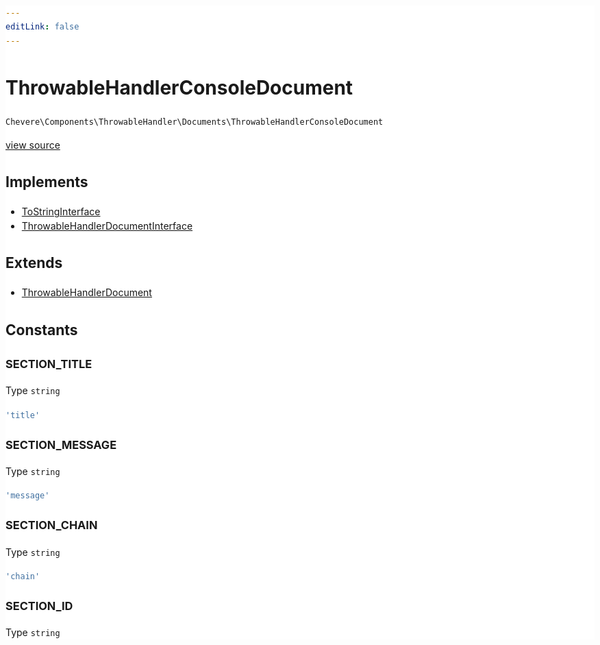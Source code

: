 ```yaml
---
editLink: false
---
```


# ThrowableHandlerConsoleDocument

`Chevere\Components\ThrowableHandler\Documents\ThrowableHandlerConsoleDocument`

[view source](https://github.com/chevere/chevere/blob/main/src/Chevere/Components/ThrowableHandler/Documents/ThrowableHandlerConsoleDocument.php)

## Implements

- [ToStringInterface](../../../Interfaces/Common/ToStringInterface.md)
- [ThrowableHandlerDocumentInterface](../../../Interfaces/ThrowableHandler/ThrowableHandlerDocumentInterface.md)

## Extends

- [ThrowableHandlerDocument](./ThrowableHandlerDocument.md)

## Constants

### SECTION_TITLE

Type `string`

```php
'title'
```

### SECTION_MESSAGE

Type `string`

```php
'message'
```

### SECTION_CHAIN

Type `string`

```php
'chain'
```

### SECTION_ID

Type `string`
